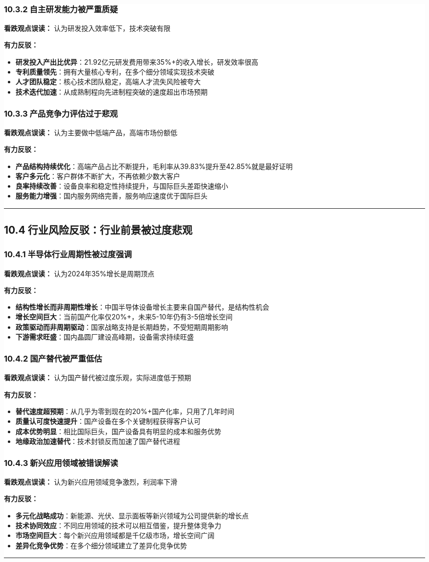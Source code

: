 ### 10.3.2 自主研发能力被严重质疑

**看跌观点误读：** 认为研发投入效率低下，技术突破有限

**有力反驳：**
- **研发投入产出比优异**：21.92亿元研发费用带来35%+的收入增长，研发效率很高
- **专利质量领先**：拥有大量核心专利，在多个细分领域实现技术突破
- **人才团队稳定**：核心技术团队稳定，高端人才流失风险被夸大
- **技术迭代加速**：从成熟制程向先进制程突破的速度超出市场预期

### 10.3.3 产品竞争力评估过于悲观

**看跌观点误读：** 认为主要做中低端产品，高端市场份额低

**有力反驳：**
- **产品结构持续优化**：高端产品占比不断提升，毛利率从39.83%提升至42.85%就是最好证明
- **客户多元化**：客户群体不断扩大，不再依赖少数大客户
- **良率持续改善**：设备良率和稳定性持续提升，与国际巨头差距快速缩小
- **服务能力增强**：国内服务网络完善，服务响应速度优于国际巨头

---

## 10.4 行业风险反驳：行业前景被过度悲观

### 10.4.1 半导体行业周期性被过度强调

**看跌观点误读：** 认为2024年35%增长是周期顶点

**有力反驳：**
- **结构性增长而非周期性增长**：中国半导体设备增长主要来自国产替代，是结构性机会
- **增长空间巨大**：当前国产化率仅20%+，未来5-10年仍有3-5倍增长空间
- **政策驱动而非周期驱动**：国家战略支持是长期趋势，不受短期周期影响
- **下游需求旺盛**：国内晶圆厂建设高峰期，设备需求持续旺盛

### 10.4.2 国产替代被严重低估

**看跌观点误读：** 认为国产替代被过度乐观，实际进度低于预期

**有力反驳：**
- **替代速度超预期**：从几乎为零到现在的20%+国产化率，只用了几年时间
- **质量认可度快速提升**：国产设备在多个关键制程获得客户认可
- **成本优势明显**：相比国际巨头，国产设备具有明显的成本和服务优势
- **地缘政治加速替代**：技术封锁反而加速了国产替代进程

### 10.4.3 新兴应用领域被错误解读

**看跌观点误读：** 认为新兴应用领域竞争激烈，利润率下滑

**有力反驳：**
- **多元化战略成功**：新能源、光伏、显示面板等新兴领域为公司提供新的增长点
- **技术协同效应**：不同应用领域的技术可以相互借鉴，提升整体竞争力
- **市场空间巨大**：每个新兴应用领域都是千亿级市场，增长空间广阔
- **差异化竞争优势**：在多个细分领域建立了差异化竞争优势

---